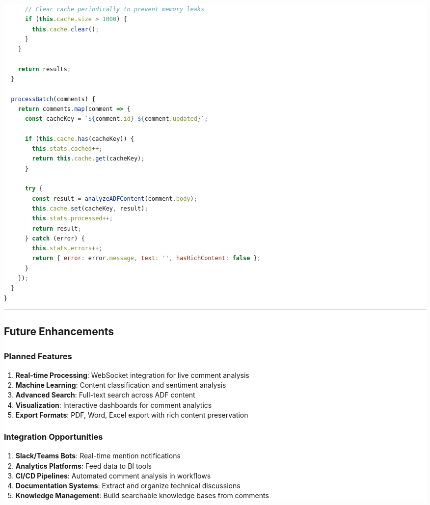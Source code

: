 ```javascript
      // Clear cache periodically to prevent memory leaks
      if (this.cache.size > 1000) {
        this.cache.clear();
      }
    }
    
    return results;
  }
  
  processBatch(comments) {
    return comments.map(comment => {
      const cacheKey = `${comment.id}-${comment.updated}`;
      
      if (this.cache.has(cacheKey)) {
        this.stats.cached++;
        return this.cache.get(cacheKey);
      }
      
      try {
        const result = analyzeADFContent(comment.body);
        this.cache.set(cacheKey, result);
        this.stats.processed++;
        return result;
      } catch (error) {
        this.stats.errors++;
        return { error: error.message, text: '', hasRichContent: false };
      }
    });
  }
}
```

---

## Future Enhancements

### Planned Features

1. **Real-time Processing**: WebSocket integration for live comment analysis
2. **Machine Learning**: Content classification and sentiment analysis
3. **Advanced Search**: Full-text search across ADF content
4. **Visualization**: Interactive dashboards for comment analytics
5. **Export Formats**: PDF, Word, Excel export with rich content preservation

### Integration Opportunities

1. **Slack/Teams Bots**: Real-time mention notifications
2. **Analytics Platforms**: Feed data to BI tools
3. **CI/CD Pipelines**: Automated comment analysis in workflows
4. **Documentation Systems**: Extract and organize technical discussions
5. **Knowledge Management**: Build searchable knowledge bases from comments
